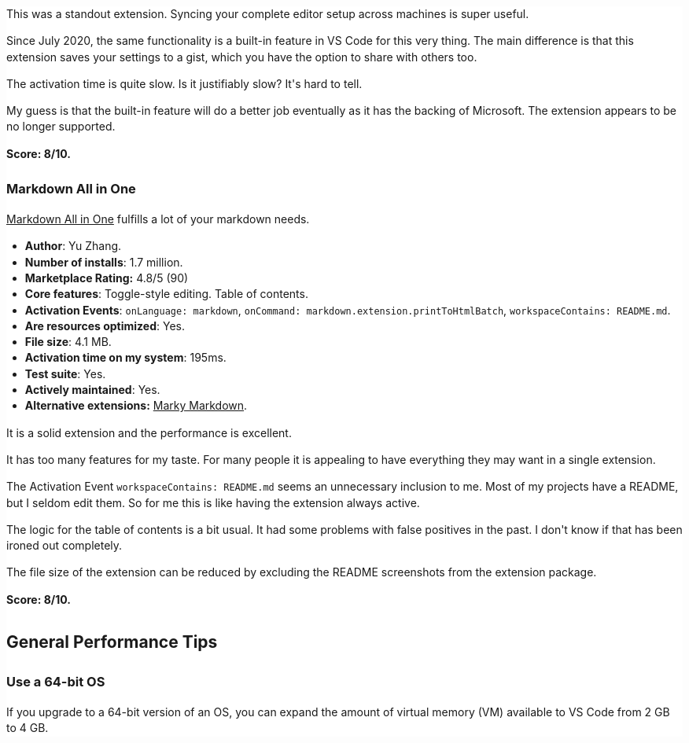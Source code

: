 This was a standout extension. Syncing your complete editor setup across machines is super useful.

Since July 2020, the same functionality is a built-in feature in VS Code for this very thing. The main difference is that this extension saves your settings to a gist, which you have the option to share with others too.

The activation time is quite slow. Is it justifiably slow? It's hard to tell.

My guess is that the built-in feature will do a better job eventually as it has the backing of Microsoft. The extension appears to be no longer supported.

**Score: 8/10.**

### Markdown All in One

[Markdown All in One](https://marketplace.visualstudio.com/items?itemName=yzhang.markdown-all-in-one) fulfills a lot of your markdown needs.

- **Author**: Yu Zhang.
- **Number of installs**: 1.7 million.
- **Marketplace Rating:** 4.8/5 (90)
- **Core features**: Toggle-style editing. Table of contents.
- **Activation Events**: `onLanguage: markdown`, `onCommand: markdown.extension.printToHtmlBatch`, `workspaceContains: README.md`.
- **Are resources optimized**: Yes.
- **File size**: 4.1 MB.
- **Activation time on my system**: 195ms.
- **Test suite**: Yes.
- **Actively maintained**: Yes.
- **Alternative extensions:** [Marky Markdown](https://marketplace.visualstudio.com/items?itemName=robole.marky-markdown).

It is a solid extension and the performance is excellent.

It has too many features for my taste. For many people it is appealing to have everything they may want in a single extension.

The Activation Event `workspaceContains: README.md` seems an unnecessary inclusion to me. Most of my projects have a README, but I seldom edit them. So for me this is like having the extension always active.

The logic for the table of contents is a bit usual. It had some problems with false positives in the past. I don't know if that has been ironed out completely.

The file size of the extension can be reduced by excluding the README screenshots from the extension package.

**Score: 8/10.**

## General Performance Tips

### Use a 64-bit OS

If you upgrade to a 64-bit version of an OS, you can expand the amount of virtual memory (VM) available to VS Code from 2 GB to 4 GB.
